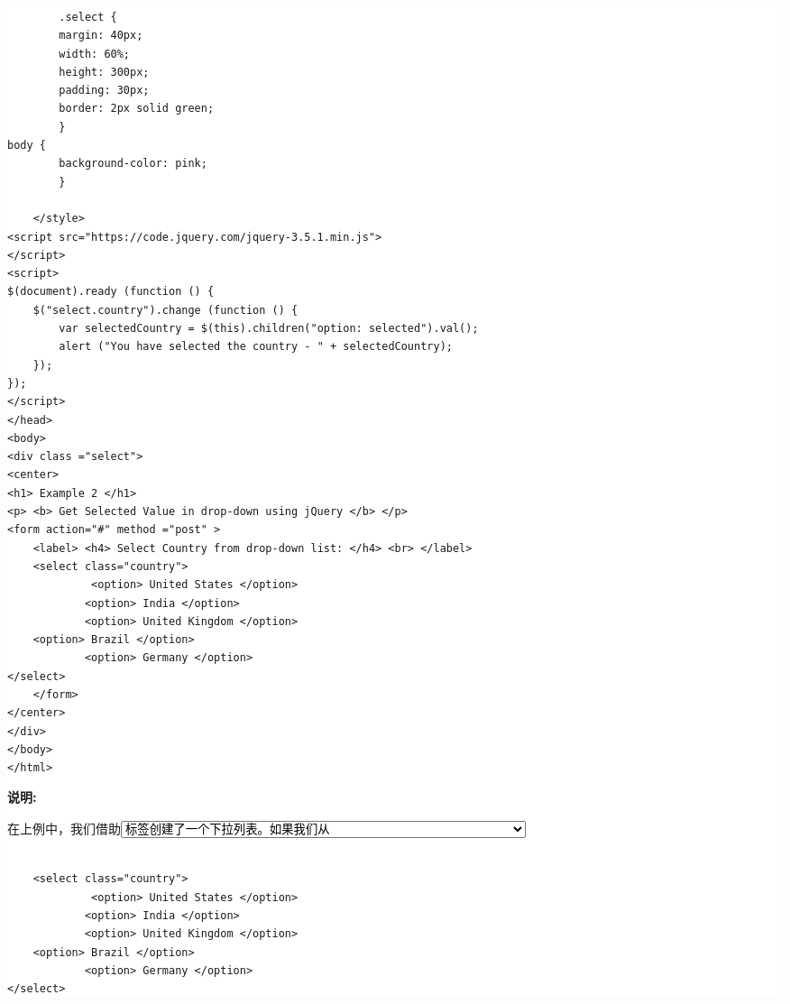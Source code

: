 ```
		.select {
		margin: 40px;
		width: 60%; 
		height: 300px; 
		padding: 30px; 
		border: 2px solid green; 
		}
body {
		background-color: pink;
		}

	</style>
<script src="https://code.jquery.com/jquery-3.5.1.min.js"> 
</script>
<script>
$(document).ready (function () {
    $("select.country").change (function () {
        var selectedCountry = $(this).children("option: selected").val();
        alert ("You have selected the country - " + selectedCountry);
    });
});
</script>
</head>
<body>
<div class ="select">
<center>
<h1> Example 2 </h1>
<p> <b> Get Selected Value in drop-down using jQuery </b> </p>
<form action="#" method ="post" >
	<label> <h4> Select Country from drop-down list: </h4> <br> </label>
    <select class="country">
             <option> United States </option>
            <option> India </option>
            <option> United Kingdom </option>
	<option> Brazil </option>
            <option> Germany </option>        
</select>
	</form>
</center>
</div>
</body>
</html>

```

**说明:**

在上例中，我们借助<select>和<option>标签创建了一个下拉列表。如果我们从</option><option>列表中选择一个特定的值，并从</option><option>列表中选择该元素，它将显示一条带有下拉列表中所选元素的警告消息。</option></select>

```

    <select class="country">
             <option> United States </option>
            <option> India </option>
            <option> United Kingdom </option>
	<option> Brazil </option>
            <option> Germany </option>        
</select>

```
